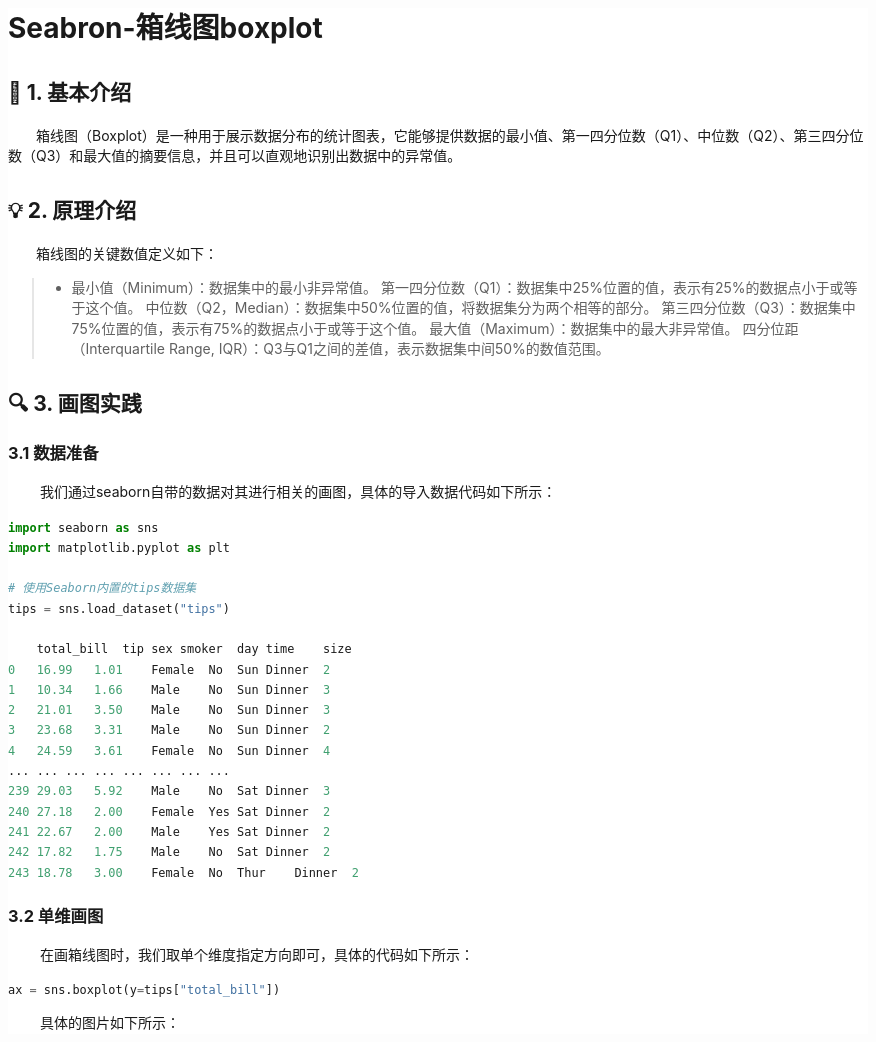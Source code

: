 
# Seabron-箱线图boxplot
## 🎯 1. 基本介绍
&emsp;&emsp;箱线图（Boxplot）是一种用于展示数据分布的统计图表，它能够提供数据的最小值、第一四分位数（Q1）、中位数（Q2）、第三四分位数（Q3）和最大值的摘要信息，并且可以直观地识别出数据中的异常值。

## 💡 2. 原理介绍
&emsp;&emsp;箱线图的关键数值定义如下：
>- 最小值（Minimum）：数据集中的最小非异常值。
第一四分位数（Q1）：数据集中25%位置的值，表示有25%的数据点小于或等于这个值。
中位数（Q2，Median）：数据集中50%位置的值，将数据集分为两个相等的部分。
第三四分位数（Q3）：数据集中75%位置的值，表示有75%的数据点小于或等于这个值。
最大值（Maximum）：数据集中的最大非异常值。
四分位距（Interquartile Range, IQR）：Q3与Q1之间的差值，表示数据集中间50%的数值范围。

## 🔍 3. 画图实践
### 3.1 数据准备
&emsp;&emsp; 我们通过seaborn自带的数据对其进行相关的画图，具体的导入数据代码如下所示：
```python
import seaborn as sns
import matplotlib.pyplot as plt

# 使用Seaborn内置的tips数据集
tips = sns.load_dataset("tips")

	total_bill	tip	sex	smoker	day	time	size
0	16.99	1.01	Female	No	Sun	Dinner	2
1	10.34	1.66	Male	No	Sun	Dinner	3
2	21.01	3.50	Male	No	Sun	Dinner	3
3	23.68	3.31	Male	No	Sun	Dinner	2
4	24.59	3.61	Female	No	Sun	Dinner	4
...	...	...	...	...	...	...	...
239	29.03	5.92	Male	No	Sat	Dinner	3
240	27.18	2.00	Female	Yes	Sat	Dinner	2
241	22.67	2.00	Male	Yes	Sat	Dinner	2
242	17.82	1.75	Male	No	Sat	Dinner	2
243	18.78	3.00	Female	No	Thur	Dinner	2
```
### 3.2 单维画图
&emsp;&emsp; 在画箱线图时，我们取单个维度指定方向即可，具体的代码如下所示：
``` python 
ax = sns.boxplot(y=tips["total_bill"])
```
&emsp;&emsp; 具体的图片如下所示：